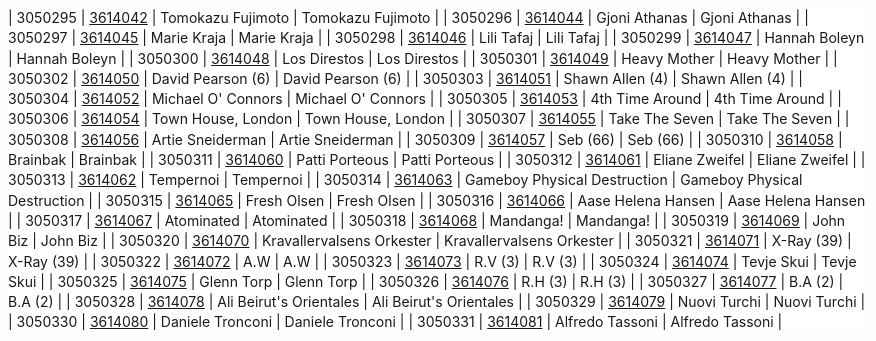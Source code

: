| 3050295 | [3614042](https://www.discogs.com/artist/3614042) | Tomokazu Fujimoto | Tomokazu Fujimoto |
| 3050296 | [3614044](https://www.discogs.com/artist/3614044) | Gjoni Athanas | Gjoni Athanas |
| 3050297 | [3614045](https://www.discogs.com/artist/3614045) | Marie Kraja | Marie Kraja |
| 3050298 | [3614046](https://www.discogs.com/artist/3614046) | Lili Tafaj | Lili Tafaj |
| 3050299 | [3614047](https://www.discogs.com/artist/3614047) | Hannah Boleyn | Hannah Boleyn |
| 3050300 | [3614048](https://www.discogs.com/artist/3614048) | Los Direstos | Los Direstos |
| 3050301 | [3614049](https://www.discogs.com/artist/3614049) | Heavy Mother | Heavy Mother |
| 3050302 | [3614050](https://www.discogs.com/artist/3614050) | David Pearson (6) | David Pearson (6) |
| 3050303 | [3614051](https://www.discogs.com/artist/3614051) | Shawn Allen (4) | Shawn Allen (4) |
| 3050304 | [3614052](https://www.discogs.com/artist/3614052) | Michael O' Connors | Michael O' Connors |
| 3050305 | [3614053](https://www.discogs.com/artist/3614053) | 4th Time Around | 4th Time Around |
| 3050306 | [3614054](https://www.discogs.com/artist/3614054) | Town House, London | Town House, London |
| 3050307 | [3614055](https://www.discogs.com/artist/3614055) | Take The Seven | Take The Seven |
| 3050308 | [3614056](https://www.discogs.com/artist/3614056) | Artie Sneiderman | Artie Sneiderman |
| 3050309 | [3614057](https://www.discogs.com/artist/3614057) | Seb (66) | Seb (66) |
| 3050310 | [3614058](https://www.discogs.com/artist/3614058) | Brainbak | Brainbak |
| 3050311 | [3614060](https://www.discogs.com/artist/3614060) | Patti Porteous | Patti Porteous |
| 3050312 | [3614061](https://www.discogs.com/artist/3614061) | Eliane Zweifel | Eliane Zweifel |
| 3050313 | [3614062](https://www.discogs.com/artist/3614062) | Tempernoi | Tempernoi |
| 3050314 | [3614063](https://www.discogs.com/artist/3614063) | Gameboy Physical Destruction | Gameboy Physical Destruction |
| 3050315 | [3614065](https://www.discogs.com/artist/3614065) | Fresh Olsen | Fresh Olsen |
| 3050316 | [3614066](https://www.discogs.com/artist/3614066) | Aase Helena Hansen | Aase Helena Hansen |
| 3050317 | [3614067](https://www.discogs.com/artist/3614067) | Atominated | Atominated |
| 3050318 | [3614068](https://www.discogs.com/artist/3614068) | Mandanga! | Mandanga! |
| 3050319 | [3614069](https://www.discogs.com/artist/3614069) | John Biz | John Biz |
| 3050320 | [3614070](https://www.discogs.com/artist/3614070) | Kravallervalsens Orkester | Kravallervalsens Orkester |
| 3050321 | [3614071](https://www.discogs.com/artist/3614071) | X-Ray (39) | X-Ray (39) |
| 3050322 | [3614072](https://www.discogs.com/artist/3614072) | A.W | A.W |
| 3050323 | [3614073](https://www.discogs.com/artist/3614073) | R.V (3) | R.V (3) |
| 3050324 | [3614074](https://www.discogs.com/artist/3614074) | Tevje Skui | Tevje Skui |
| 3050325 | [3614075](https://www.discogs.com/artist/3614075) | Glenn Torp | Glenn Torp |
| 3050326 | [3614076](https://www.discogs.com/artist/3614076) | R.H (3) | R.H (3) |
| 3050327 | [3614077](https://www.discogs.com/artist/3614077) | B.A (2) | B.A (2) |
| 3050328 | [3614078](https://www.discogs.com/artist/3614078) | Ali Beirut's Orientales | Ali Beirut's Orientales |
| 3050329 | [3614079](https://www.discogs.com/artist/3614079) | Nuovi Turchi | Nuovi Turchi |
| 3050330 | [3614080](https://www.discogs.com/artist/3614080) | Daniele Tronconi | Daniele Tronconi |
| 3050331 | [3614081](https://www.discogs.com/artist/3614081) | Alfredo Tassoni | Alfredo Tassoni |